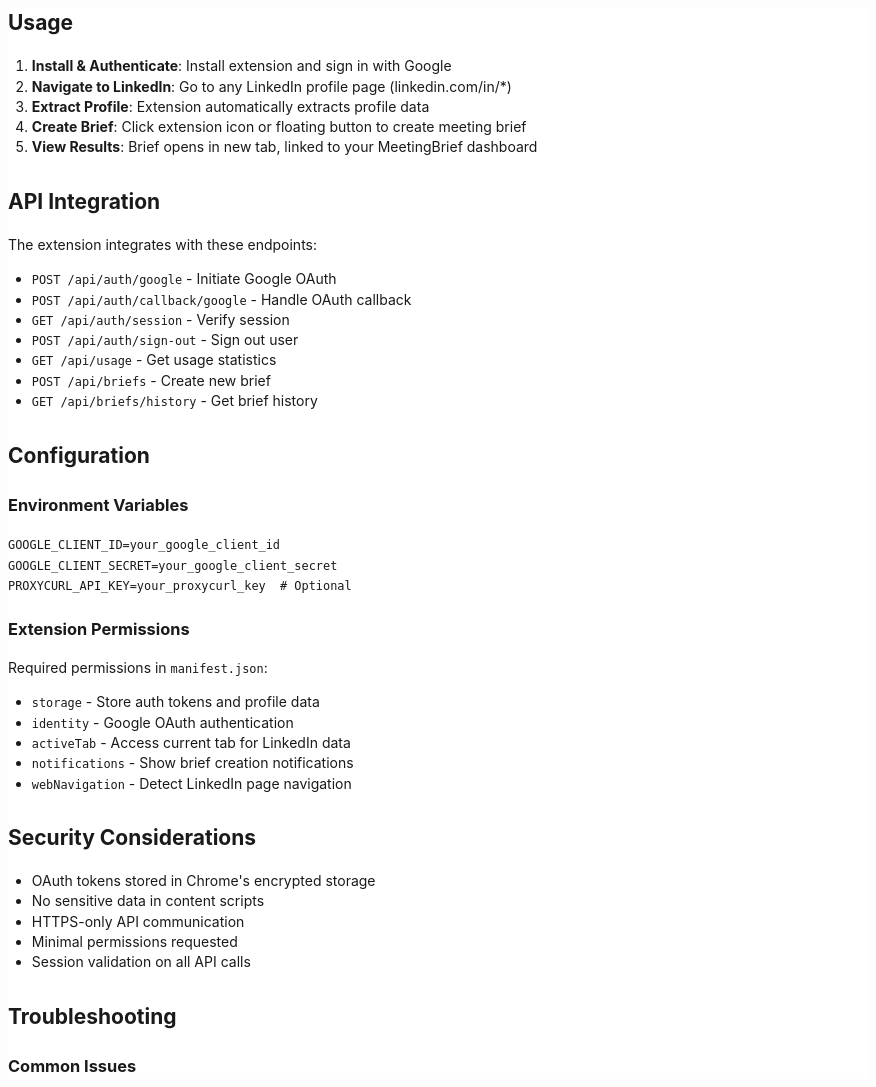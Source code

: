 ## Usage

1. **Install & Authenticate**: Install extension and sign in with Google
2. **Navigate to LinkedIn**: Go to any LinkedIn profile page (linkedin.com/in/*)
3. **Extract Profile**: Extension automatically extracts profile data
4. **Create Brief**: Click extension icon or floating button to create meeting brief
5. **View Results**: Brief opens in new tab, linked to your MeetingBrief dashboard

## API Integration

The extension integrates with these endpoints:

- `POST /api/auth/google` - Initiate Google OAuth
- `POST /api/auth/callback/google` - Handle OAuth callback
- `GET /api/auth/session` - Verify session
- `POST /api/auth/sign-out` - Sign out user
- `GET /api/usage` - Get usage statistics
- `POST /api/briefs` - Create new brief
- `GET /api/briefs/history` - Get brief history

## Configuration

### Environment Variables

```env
GOOGLE_CLIENT_ID=your_google_client_id
GOOGLE_CLIENT_SECRET=your_google_client_secret
PROXYCURL_API_KEY=your_proxycurl_key  # Optional
```

### Extension Permissions

Required permissions in `manifest.json`:
- `storage` - Store auth tokens and profile data
- `identity` - Google OAuth authentication
- `activeTab` - Access current tab for LinkedIn data
- `notifications` - Show brief creation notifications
- `webNavigation` - Detect LinkedIn page navigation

## Security Considerations

- OAuth tokens stored in Chrome's encrypted storage
- No sensitive data in content scripts
- HTTPS-only API communication
- Minimal permissions requested
- Session validation on all API calls

## Troubleshooting

### Common Issues
